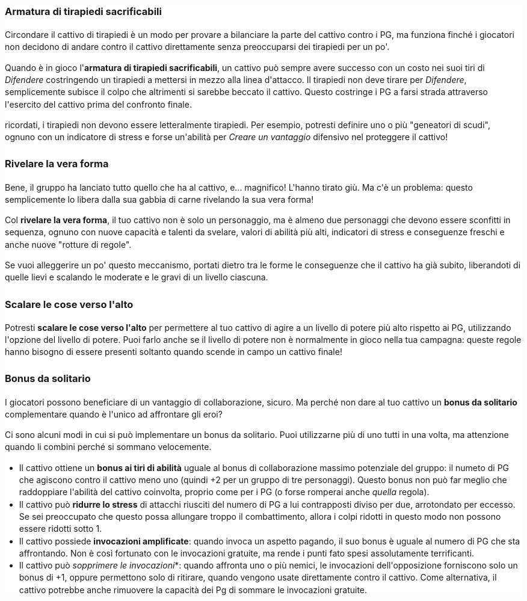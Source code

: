 ### Armatura di tirapiedi sacrificabili

Circondare il cattivo di tirapiedi è un modo per provare a bilanciare la parte del cattivo contro i PG, ma funziona finché i giocatori non decidono di andare contro il cattivo direttamente senza preoccuparsi dei tirapiedi per un po'.

Quando è in gioco l'**armatura di tirapiedi sacrificabili**, un cattivo può sempre avere successo con un costo nei suoi tiri di _Difendere_ costringendo un tirapiedi a mettersi in mezzo alla linea d'attacco. Il tirapiedi non deve tirare per _Difendere_, semplicemente subisce il colpo che altrimenti si sarebbe beccato il cattivo. Questo costringe i PG a farsi strada attraverso l'esercito del cattivo prima del confronto finale.

ricordati, i tirapiedi non devono essere letteralmente tirapiedi. Per esempio, potresti definire uno o più "geneatori di scudi", ognuno con un indicatore di stress e forse un'abilità per _Creare un vantaggio_ difensivo nel proteggere il cattivo!

### Rivelare la vera forma

Bene, il gruppo ha lanciato tutto quello che ha al cattivo, e... magnifico! L'hanno tirato giù. Ma c'è un problema: questo semplicemente lo libera dalla sua gabbia di carne rivelando la sua vera forma!

Col **rivelare la vera forma**, il tuo cattivo non è solo un personaggio, ma è almeno due personaggi che devono essere sconfitti in sequenza, ognuno con nuove capacità e talenti da svelare, valori di abilità più alti, indicatori di stress e conseguenze freschi e anche nuove "rotture di regole".

Se vuoi alleggerire un po' questo meccanismo, portati dietro tra le forme le conseguenze che il cattivo ha già subito, liberandoti di quelle lievi e scalando le moderate e le gravi di un livello ciascuna.

### Scalare le cose verso l'alto

Potresti **scalare le cose verso l'alto** per permettere al tuo cattivo di agire a un livello di potere più alto rispetto ai PG, utilizzando l'opzione del livello di potere. Puoi farlo anche se il livello di potere non è normalmente in gioco nella tua campagna: queste regole hanno bisogno di essere presenti soltanto quando scende in campo un cattivo finale!

### Bonus da solitario

I giocatori possono beneficiare di un vantaggio di collaborazione, sicuro. Ma perché non dare al tuo cattivo un **bonus da solitario** complementare quando è l'unico ad affrontare gli eroi?

Ci sono alcuni modi in cui si può implementare un bonus da solitario. Puoi utilizzarne più di uno tutti in una volta, ma attenzione quando li combini perché si sommano velocemente.

* Il cattivo ottiene un **bonus ai tiri di abilità** uguale al bonus di collaborazione massimo potenziale del gruppo: il numeto di PG che agiscono contro il cattivo meno uno (quindi +2 per un gruppo di tre personaggi). Questo bonus non può far meglio che raddoppiare l'abilità del cattivo coinvolta, proprio come per i PG (o forse romperai anche _quella_ regola).
* Il cattivo può **ridurre lo stress** di attacchi riusciti del numero di PG a lui contrapposti diviso per due, arrotondato per eccesso. Se sei preoccupato che questo possa allungare troppo il combattimento, allora i colpi ridotti in questo modo non possono essere ridotti sotto 1.
* Il cattivo possiede **invocazioni amplificate**: quando invoca un aspetto pagando, il suo bonus è uguale al numero di PG che sta affrontando. Non è così fortunato con le invocazioni gratuite, ma rende i punti fato spesi assolutamente terrificanti.
* Il cattivo può *sopprimere le invocazioni**: quando affronta uno o più nemici, le invocazioni dell'opposizione forniscono solo un bonus di +1, oppure permettono solo di ritirare, quando vengono usate direttamente contro il cattivo. Come alternativa, il cattivo potrebbe anche rimuovere la capacità dei Pg di sommare le invocazioni gratuite.
